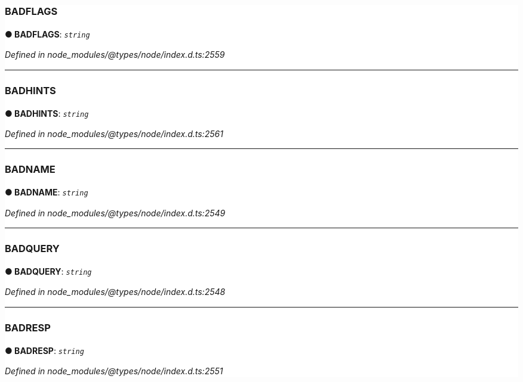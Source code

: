 ###  BADFLAGS

**●  BADFLAGS**:  *`string`* 

*Defined in node_modules/@types/node/index.d.ts:2559*





___

<a id="badhints"></a>

###  BADHINTS

**●  BADHINTS**:  *`string`* 

*Defined in node_modules/@types/node/index.d.ts:2561*





___

<a id="badname"></a>

###  BADNAME

**●  BADNAME**:  *`string`* 

*Defined in node_modules/@types/node/index.d.ts:2549*





___

<a id="badquery"></a>

###  BADQUERY

**●  BADQUERY**:  *`string`* 

*Defined in node_modules/@types/node/index.d.ts:2548*





___

<a id="badresp"></a>

###  BADRESP

**●  BADRESP**:  *`string`* 

*Defined in node_modules/@types/node/index.d.ts:2551*




